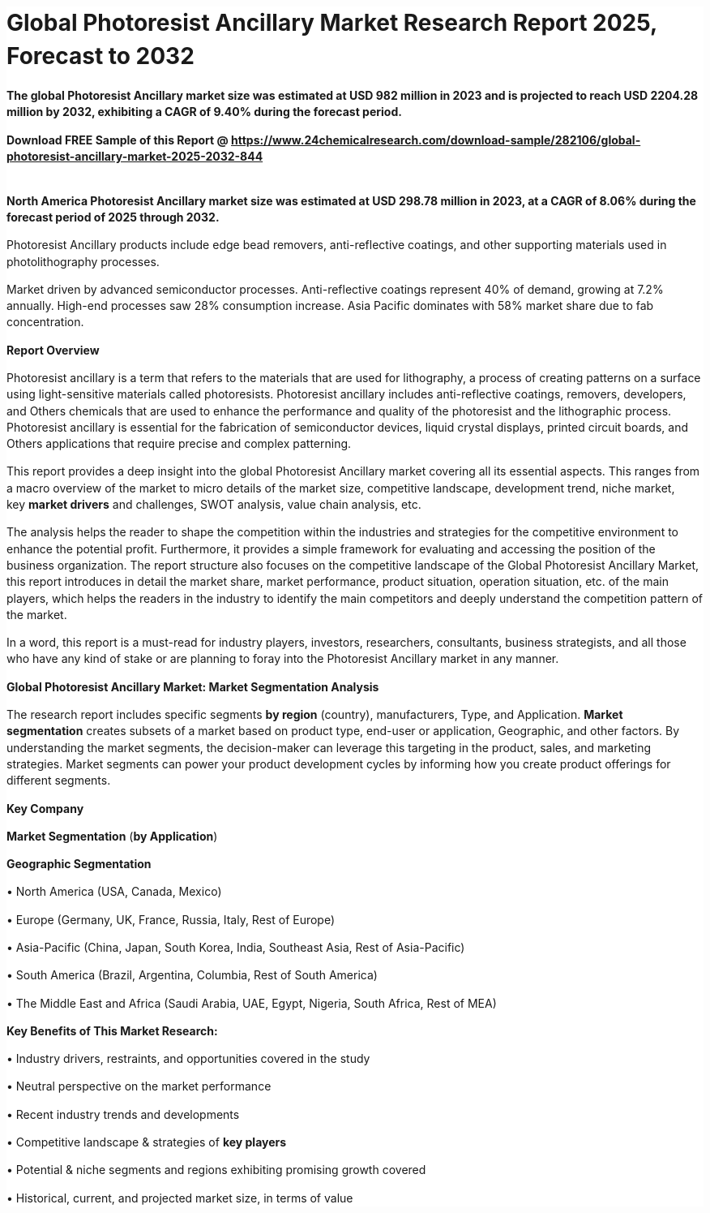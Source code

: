 <h1>Global Photoresist Ancillary Market Research Report 2025, Forecast to 2032</h1><p><strong>The global Photoresist Ancillary market size was estimated at USD 982 million in 2023 and is projected to reach USD 2204.28 million by 2032, exhibiting a CAGR of 9.40% during the forecast period.</strong></p><p>
</p><p></p><div><b>Download FREE Sample of this Report @ 
            <a href="https://www.24chemicalresearch.com/download-sample/282106/global-photoresist-ancillary-market-2025-2032-844">
            https://www.24chemicalresearch.com/download-sample/282106/global-photoresist-ancillary-market-2025-2032-844</a></b></div><br><p>
</p><p><strong>North America Photoresist Ancillary market size was estimated at USD 298.78 million in 2023, at a CAGR of 8.06% during the forecast period of 2025 through 2032.</strong></p><p>
</p><p>Photoresist Ancillary products include edge bead removers, anti-reflective coatings, and other supporting materials used in photolithography processes.</p><p>
</p><p>Market driven by advanced semiconductor processes. Anti-reflective coatings represent 40% of demand, growing at 7.2% annually. High-end processes saw 28% consumption increase. Asia Pacific dominates with 58% market share due to fab concentration.</p><p>
</p><p><strong>Report Overview</strong></p><p>
</p><p>Photoresist ancillary is a term that refers to the materials that are used for lithography, a process of creating patterns on a surface using light-sensitive materials called photoresists. Photoresist ancillary includes anti-reflective coatings, removers, developers, and Others chemicals that are used to enhance the performance and quality of the photoresist and the lithographic process. Photoresist ancillary is essential for the fabrication of semiconductor devices, liquid crystal displays, printed circuit boards, and Others applications that require precise and complex patterning.</p><p>
</p><p>This report provides a deep insight into the global Photoresist Ancillary market covering all its essential aspects. This ranges from a macro overview of the market to micro details of the market size, competitive landscape, development trend, niche market, key <strong>market drivers</strong> and challenges, SWOT analysis, value chain analysis, etc.</p><p>
</p><p>The analysis helps the reader to shape the competition within the industries and strategies for the competitive environment to enhance the potential profit. Furthermore, it provides a simple framework for evaluating and accessing the position of the business organization. The report structure also focuses on the competitive landscape of the Global Photoresist Ancillary Market, this report introduces in detail the market share, market performance, product situation, operation situation, etc. of the main players, which helps the readers in the industry to identify the main competitors and deeply understand the competition pattern of the market.</p><p>
</p><p>In a word, this report is a must-read for industry players, investors, researchers, consultants, business strategists, and all those who have any kind of stake or are planning to foray into the Photoresist Ancillary market in any manner.</p><p>
</p><p><strong>Global Photoresist Ancillary Market: Market Segmentation Analysis</strong></p><p>
</p><p>The research report includes specific segments <strong>by region</strong> (country), manufacturers, Type, and Application. <strong>Market segmentation</strong> creates subsets of a market based on product type, end-user or application, Geographic, and other factors. By understanding the market segments, the decision-maker can leverage this targeting in the product, sales, and marketing strategies. Market segments can power your product development cycles by informing how you create product offerings for different segments.</p><p>
</p><p><strong>Key Company</strong></p><p>
</p><p>
</p><p><strong>Market Segmentation</strong> (<strong>by Application</strong>)</p><p>
</p><p>
</p><p><strong>Geographic Segmentation</strong></p><p>
</p><p>• North America (USA, Canada, Mexico)</p><p>
</p><p>• Europe (Germany, UK, France, Russia, Italy, Rest of Europe)</p><p>
</p><p>• Asia-Pacific (China, Japan, South Korea, India, Southeast Asia, Rest of Asia-Pacific)</p><p>
</p><p>• South America (Brazil, Argentina, Columbia, Rest of South America)</p><p>
</p><p>• The Middle East and Africa (Saudi Arabia, UAE, Egypt, Nigeria, South Africa, Rest of MEA)</p><p>
</p><p><strong>Key Benefits of This Market Research:</strong></p><p>
</p><p>• Industry drivers, restraints, and opportunities covered in the study</p><p>
</p><p>• Neutral perspective on the market performance</p><p>
</p><p>• Recent industry trends and developments</p><p>
</p><p>• Competitive landscape &amp; strategies of <strong>key players</strong></p><p>
</p><p>• Potential &amp; niche segments and regions exhibiting promising growth covered</p><p>
</p><p>• Historical, current, and projected market size, in terms of value</p><p>